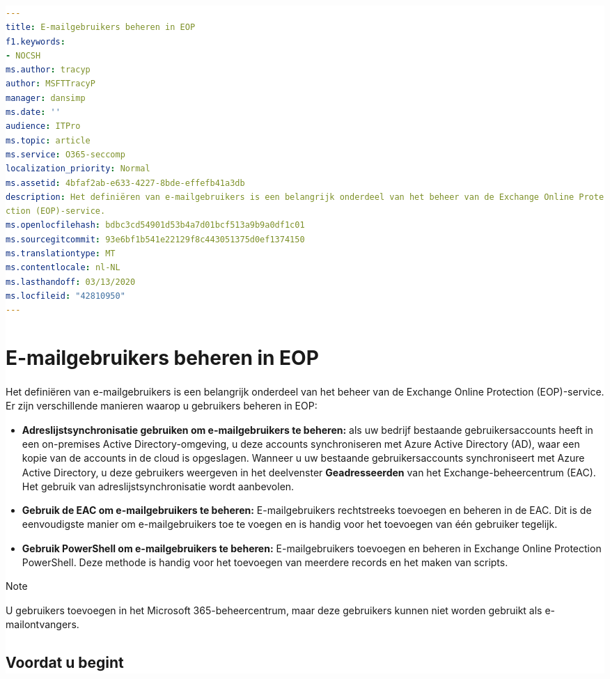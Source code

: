 ```yaml
---
title: E-mailgebruikers beheren in EOP
f1.keywords:
- NOCSH
ms.author: tracyp
author: MSFTTracyP
manager: dansimp
ms.date: ''
audience: ITPro
ms.topic: article
ms.service: O365-seccomp
localization_priority: Normal
ms.assetid: 4bfaf2ab-e633-4227-8bde-effefb41a3db
description: Het definiëren van e-mailgebruikers is een belangrijk onderdeel van het beheer van de Exchange Online Protection (EOP)-service.
ms.openlocfilehash: bdbc3cd54901d53b4a7d01bcf513a9b9a0df1c01
ms.sourcegitcommit: 93e6bf1b541e22129f8c443051375d0ef1374150
ms.translationtype: MT
ms.contentlocale: nl-NL
ms.lasthandoff: 03/13/2020
ms.locfileid: "42810950"
---
```

# <a name="manage-mail-users-in-eop"></a>E-mailgebruikers beheren in EOP

Het definiëren van e-mailgebruikers is een belangrijk onderdeel van het beheer van de Exchange Online Protection (EOP)-service. Er zijn verschillende manieren waarop u gebruikers beheren in EOP:

- **Adreslijstsynchronisatie gebruiken om e-mailgebruikers te beheren:** als uw bedrijf bestaande gebruikersaccounts heeft in een on-premises Active Directory-omgeving, u deze accounts synchroniseren met Azure Active Directory (AD), waar een kopie van de accounts in de cloud is opgeslagen. Wanneer u uw bestaande gebruikersaccounts synchroniseert met Azure Active Directory, u deze gebruikers weergeven in het deelvenster **Geadresseerden** van het Exchange-beheercentrum (EAC). Het gebruik van adreslijstsynchronisatie wordt aanbevolen.

- **Gebruik de EAC om e-mailgebruikers te beheren:** E-mailgebruikers rechtstreeks toevoegen en beheren in de EAC. Dit is de eenvoudigste manier om e-mailgebruikers toe te voegen en is handig voor het toevoegen van één gebruiker tegelijk.

- **Gebruik PowerShell om e-mailgebruikers te beheren:** E-mailgebruikers toevoegen en beheren in Exchange Online Protection PowerShell. Deze methode is handig voor het toevoegen van meerdere records en het maken van scripts.

> [!NOTE]
> U gebruikers toevoegen in het Microsoft 365-beheercentrum, maar deze gebruikers kunnen niet worden gebruikt als e-mailontvangers.

## <a name="before-you-begin"></a>Voordat u begint
